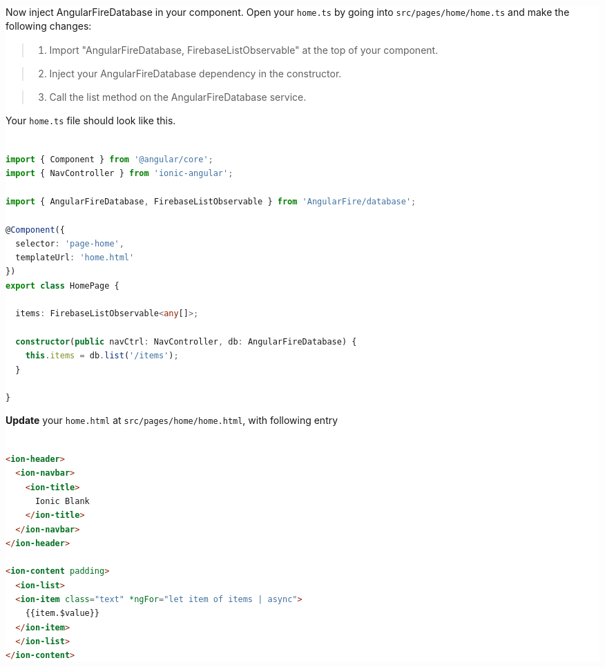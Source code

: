Now inject AngularFireDatabase in your component. Open your `home.ts` by going into `src/pages/home/home.ts` and make the following changes:

>1) Import "AngularFireDatabase, FirebaseListObservable" at the top of your component.

>2) Inject your AngularFireDatabase dependency in the constructor.

>3) Call the list method on the AngularFireDatabase service.

Your `home.ts` file should look like this.

```ts

import { Component } from '@angular/core';
import { NavController } from 'ionic-angular';

import { AngularFireDatabase, FirebaseListObservable } from 'AngularFire/database';

@Component({
  selector: 'page-home',
  templateUrl: 'home.html'
})
export class HomePage {

  items: FirebaseListObservable<any[]>;

  constructor(public navCtrl: NavController, db: AngularFireDatabase) {
    this.items = db.list('/items');
  }

}

```

**Update** your `home.html` at `src/pages/home/home.html`, with following entry

```html

<ion-header>
  <ion-navbar>
    <ion-title>
      Ionic Blank
    </ion-title>
  </ion-navbar>
</ion-header>

<ion-content padding>
  <ion-list>
  <ion-item class="text" *ngFor="let item of items | async">
    {{item.$value}}
  </ion-item>
  </ion-list>
</ion-content>

```
